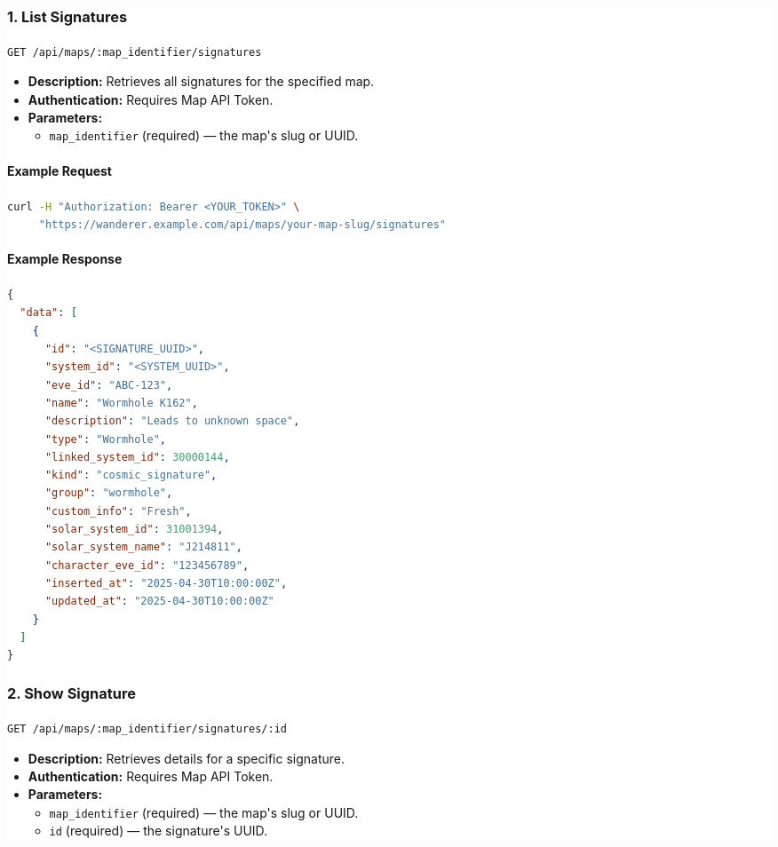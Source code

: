 ### 1. List Signatures

```bash
GET /api/maps/:map_identifier/signatures
```

- **Description:** Retrieves all signatures for the specified map.
- **Authentication:** Requires Map API Token.
- **Parameters:**
  - `map_identifier` (required) — the map's slug or UUID.

#### Example Request

```bash
curl -H "Authorization: Bearer <YOUR_TOKEN>" \
     "https://wanderer.example.com/api/maps/your-map-slug/signatures"
```

#### Example Response

```json
{
  "data": [
    {
      "id": "<SIGNATURE_UUID>",
      "system_id": "<SYSTEM_UUID>",
      "eve_id": "ABC-123",
      "name": "Wormhole K162",
      "description": "Leads to unknown space",
      "type": "Wormhole",
      "linked_system_id": 30000144,
      "kind": "cosmic_signature",
      "group": "wormhole",
      "custom_info": "Fresh",
      "solar_system_id": 31001394,
      "solar_system_name": "J214811",
      "character_eve_id": "123456789",
      "inserted_at": "2025-04-30T10:00:00Z",
      "updated_at": "2025-04-30T10:00:00Z"
    }
  ]
}
```

### 2. Show Signature

```bash
GET /api/maps/:map_identifier/signatures/:id
```

- **Description:** Retrieves details for a specific signature.
- **Authentication:** Requires Map API Token.
- **Parameters:**
  - `map_identifier` (required) — the map's slug or UUID.
  - `id` (required) — the signature's UUID.
